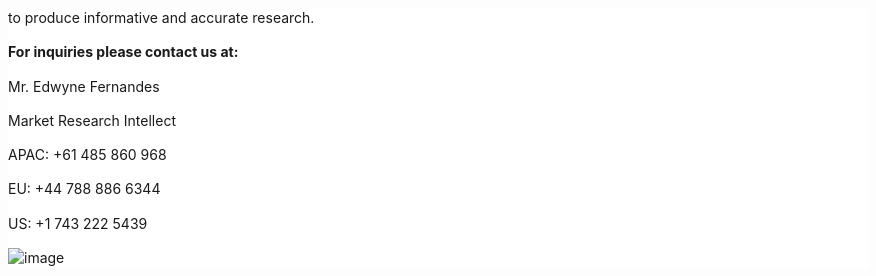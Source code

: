 to produce informative and accurate research.</span></p><p><strong>For inquiries please contact us at:</strong></p><p>Mr. Edwyne Fernandes</p><p>Market Research Intellect</p><p>APAC: +61 485 860 968</p><p>EU: +44 788 886 6344</p><p>US: +1 743 222 5439</p>
![image](https://github.com/user-attachments/assets/148e6d32-da26-4c21-8e08-6476543d6930)
